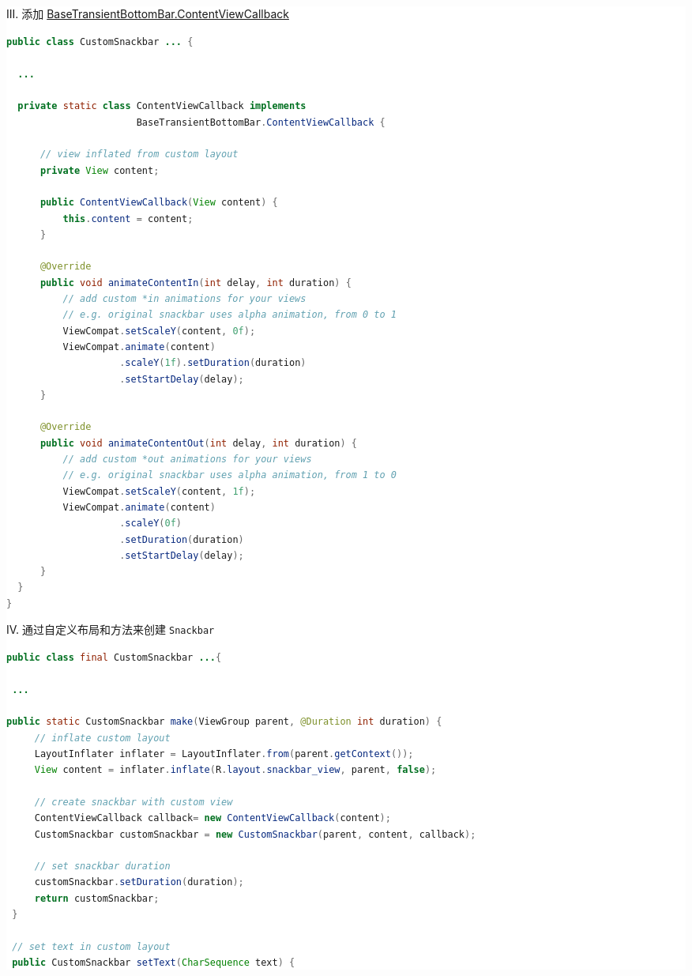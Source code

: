 III. 添加 [BaseTransientBottomBar.ContentViewCallback](https://developer.android.google.cn/reference/android/support/design/widget/BaseTransientBottomBar.ContentViewCallback.html)

```java
public class CustomSnackbar ... {

  ...

  private static class ContentViewCallback implements
                       BaseTransientBottomBar.ContentViewCallback {

      // view inflated from custom layout
      private View content;

      public ContentViewCallback(View content) {
          this.content = content;
      }

      @Override
      public void animateContentIn(int delay, int duration) {
          // add custom *in animations for your views
          // e.g. original snackbar uses alpha animation, from 0 to 1
          ViewCompat.setScaleY(content, 0f);
          ViewCompat.animate(content)
                    .scaleY(1f).setDuration(duration)
                    .setStartDelay(delay);
      }

      @Override
      public void animateContentOut(int delay, int duration) {
          // add custom *out animations for your views
          // e.g. original snackbar uses alpha animation, from 1 to 0
          ViewCompat.setScaleY(content, 1f);
          ViewCompat.animate(content)
                    .scaleY(0f)
                    .setDuration(duration)
                    .setStartDelay(delay);
      }
  }
}
```

IV. 通过自定义布局和方法来创建 `Snackbar`

```java
public class final CustomSnackbar ...{

 ...

public static CustomSnackbar make(ViewGroup parent, @Duration int duration) {
     // inflate custom layout
     LayoutInflater inflater = LayoutInflater.from(parent.getContext());
     View content = inflater.inflate(R.layout.snackbar_view, parent, false);

     // create snackbar with custom view
     ContentViewCallback callback= new ContentViewCallback(content);
     CustomSnackbar customSnackbar = new CustomSnackbar(parent, content, callback);

     // set snackbar duration
     customSnackbar.setDuration(duration);
     return customSnackbar;
 }

 // set text in custom layout
 public CustomSnackbar setText(CharSequence text) {
```